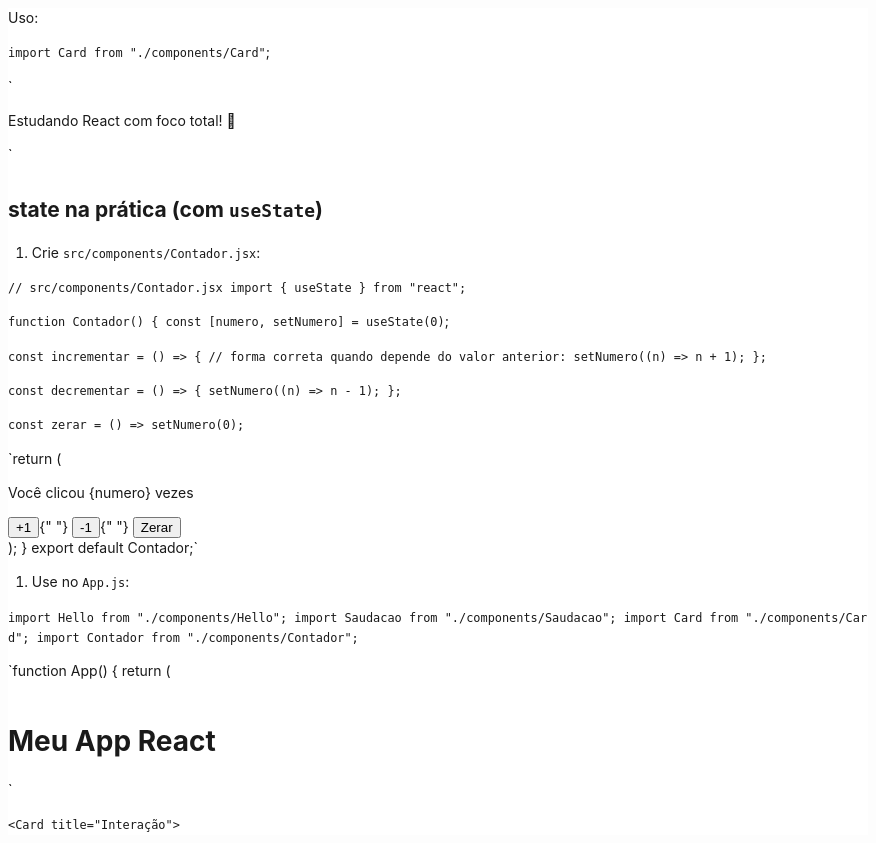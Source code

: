 Uso:

`import Card from "./components/Card"`;

`<Card title="Sobre mim" id="card-sobre">
<p>Estudando React com foco total! 💪</p>
</Card>`

## state na prática (com `useState`)

1. Crie `src/components/Contador.jsx`:

`// src/components/Contador.jsx
import { useState } from "react";`

`function Contador() {
const [numero, setNumero] = useState(0)`;

`const incrementar = () => {
// forma correta quando depende do valor anterior:
setNumero((n) => n + 1);
};`

`const decrementar = () => {
setNumero((n) => n - 1);
};`

`const zerar = () => setNumero(0);`

`return (
<div style={{ marginTop: 16 }}>
<p>Você clicou {numero} vezes</p>
<button onClick={incrementar}>+1</button>{" "}
<button onClick={decrementar}>-1</button>{" "}
<button onClick={zerar}>Zerar</button>
</div>
);
}
export default Contador;`

1. Use no `App.js`:

`import Hello from "./components/Hello";
import Saudacao from "./components/Saudacao";
import Card from "./components/Card";
import Contador from "./components/Contador";`

`function App() {
return (
<main style={{ padding: 24 }}>
<h1>Meu App React</h1>
<Hello />
<Saudacao nome="João" />
<Saudacao />`

`<Card title="Interação">` 
